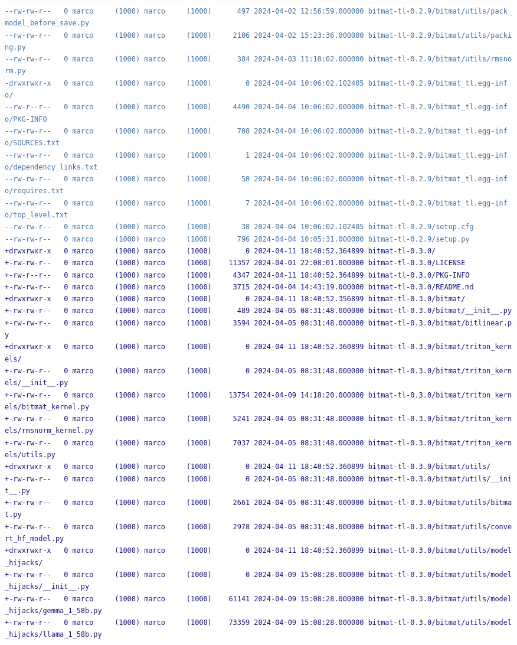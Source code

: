 ```diff
--rw-rw-r--   0 marco     (1000) marco     (1000)      497 2024-04-02 12:56:59.000000 bitmat-tl-0.2.9/bitmat/utils/pack_model_before_save.py
--rw-rw-r--   0 marco     (1000) marco     (1000)     2106 2024-04-02 15:23:36.000000 bitmat-tl-0.2.9/bitmat/utils/packing.py
--rw-rw-r--   0 marco     (1000) marco     (1000)      384 2024-04-03 11:10:02.000000 bitmat-tl-0.2.9/bitmat/utils/rmsnorm.py
-drwxrwxr-x   0 marco     (1000) marco     (1000)        0 2024-04-04 10:06:02.102405 bitmat-tl-0.2.9/bitmat_tl.egg-info/
--rw-r--r--   0 marco     (1000) marco     (1000)     4490 2024-04-04 10:06:02.000000 bitmat-tl-0.2.9/bitmat_tl.egg-info/PKG-INFO
--rw-rw-r--   0 marco     (1000) marco     (1000)      708 2024-04-04 10:06:02.000000 bitmat-tl-0.2.9/bitmat_tl.egg-info/SOURCES.txt
--rw-rw-r--   0 marco     (1000) marco     (1000)        1 2024-04-04 10:06:02.000000 bitmat-tl-0.2.9/bitmat_tl.egg-info/dependency_links.txt
--rw-rw-r--   0 marco     (1000) marco     (1000)       50 2024-04-04 10:06:02.000000 bitmat-tl-0.2.9/bitmat_tl.egg-info/requires.txt
--rw-rw-r--   0 marco     (1000) marco     (1000)        7 2024-04-04 10:06:02.000000 bitmat-tl-0.2.9/bitmat_tl.egg-info/top_level.txt
--rw-rw-r--   0 marco     (1000) marco     (1000)       38 2024-04-04 10:06:02.102405 bitmat-tl-0.2.9/setup.cfg
--rw-rw-r--   0 marco     (1000) marco     (1000)      796 2024-04-04 10:05:31.000000 bitmat-tl-0.2.9/setup.py
+drwxrwxr-x   0 marco     (1000) marco     (1000)        0 2024-04-11 18:40:52.364899 bitmat-tl-0.3.0/
+-rw-rw-r--   0 marco     (1000) marco     (1000)    11357 2024-04-01 22:08:01.000000 bitmat-tl-0.3.0/LICENSE
+-rw-r--r--   0 marco     (1000) marco     (1000)     4347 2024-04-11 18:40:52.364899 bitmat-tl-0.3.0/PKG-INFO
+-rw-rw-r--   0 marco     (1000) marco     (1000)     3715 2024-04-04 14:43:19.000000 bitmat-tl-0.3.0/README.md
+drwxrwxr-x   0 marco     (1000) marco     (1000)        0 2024-04-11 18:40:52.356899 bitmat-tl-0.3.0/bitmat/
+-rw-rw-r--   0 marco     (1000) marco     (1000)      489 2024-04-05 08:31:48.000000 bitmat-tl-0.3.0/bitmat/__init__.py
+-rw-rw-r--   0 marco     (1000) marco     (1000)     3594 2024-04-05 08:31:48.000000 bitmat-tl-0.3.0/bitmat/bitlinear.py
+drwxrwxr-x   0 marco     (1000) marco     (1000)        0 2024-04-11 18:40:52.360899 bitmat-tl-0.3.0/bitmat/triton_kernels/
+-rw-rw-r--   0 marco     (1000) marco     (1000)        0 2024-04-05 08:31:48.000000 bitmat-tl-0.3.0/bitmat/triton_kernels/__init__.py
+-rw-rw-r--   0 marco     (1000) marco     (1000)    13754 2024-04-09 14:18:20.000000 bitmat-tl-0.3.0/bitmat/triton_kernels/bitmat_kernel.py
+-rw-rw-r--   0 marco     (1000) marco     (1000)     5241 2024-04-05 08:31:48.000000 bitmat-tl-0.3.0/bitmat/triton_kernels/rmsnorm_kernel.py
+-rw-rw-r--   0 marco     (1000) marco     (1000)     7037 2024-04-05 08:31:48.000000 bitmat-tl-0.3.0/bitmat/triton_kernels/utils.py
+drwxrwxr-x   0 marco     (1000) marco     (1000)        0 2024-04-11 18:40:52.360899 bitmat-tl-0.3.0/bitmat/utils/
+-rw-rw-r--   0 marco     (1000) marco     (1000)        0 2024-04-05 08:31:48.000000 bitmat-tl-0.3.0/bitmat/utils/__init__.py
+-rw-rw-r--   0 marco     (1000) marco     (1000)     2661 2024-04-05 08:31:48.000000 bitmat-tl-0.3.0/bitmat/utils/bitmat.py
+-rw-rw-r--   0 marco     (1000) marco     (1000)     2978 2024-04-05 08:31:48.000000 bitmat-tl-0.3.0/bitmat/utils/convert_hf_model.py
+drwxrwxr-x   0 marco     (1000) marco     (1000)        0 2024-04-11 18:40:52.360899 bitmat-tl-0.3.0/bitmat/utils/model_hijacks/
+-rw-rw-r--   0 marco     (1000) marco     (1000)        0 2024-04-09 15:08:28.000000 bitmat-tl-0.3.0/bitmat/utils/model_hijacks/__init__.py
+-rw-rw-r--   0 marco     (1000) marco     (1000)    61141 2024-04-09 15:08:28.000000 bitmat-tl-0.3.0/bitmat/utils/model_hijacks/gemma_1_58b.py
+-rw-rw-r--   0 marco     (1000) marco     (1000)    73359 2024-04-09 15:08:28.000000 bitmat-tl-0.3.0/bitmat/utils/model_hijacks/llama_1_58b.py
```